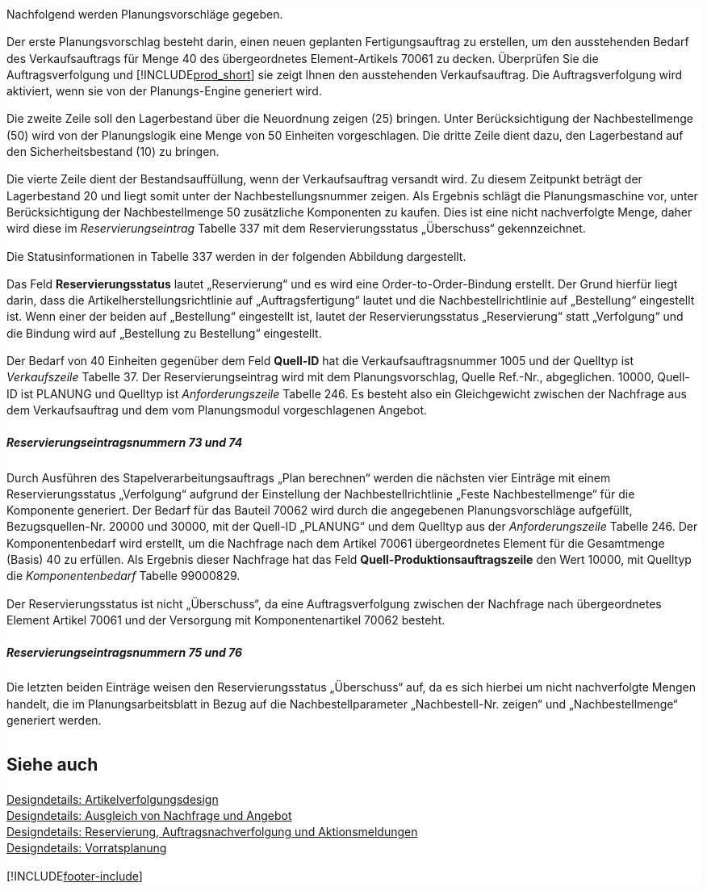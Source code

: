 Nachfolgend werden Planungsvorschläge gegeben.

Der erste Planungsvorschlag besteht darin, einen neuen geplanten Fertigungsauftrag zu erstellen, um den ausstehenden Bedarf des Verkaufsauftrags für Menge 40 des übergeordnetes Element-Artikels 70061 zu decken. Überprüfen Sie die Auftragsverfolgung und [!INCLUDE[prod_short](includes/prod_short.md)] sie zeigt Ihnen den ausstehenden Verkaufsauftrag. Die Auftragsverfolgung wird aktiviert, wenn sie von der Planungs-Engine generiert wird.

Die zweite Zeile soll den Lagerbestand über die Neuordnung zeigen (25) bringen. Unter Berücksichtigung der Nachbestellmenge (50) wird von der Planungslogik eine Menge von 50 Einheiten vorgeschlagen. Die dritte Zeile dient dazu, den Lagerbestand auf den Sicherheitsbestand (10) zu bringen.

Die vierte Zeile dient der Bestandsauffüllung, wenn der Verkaufsauftrag versandt wird. Zu diesem Zeitpunkt beträgt der Lagerbestand 20 und liegt somit unter der Nachbestellungsnummer zeigen. Als Ergebnis schlägt die Planungsmaschine vor, unter Berücksichtigung der Nachbestellmenge 50 zusätzliche Komponenten zu kaufen. Dies ist eine nicht nachverfolgte Menge, daher wird diese im  *Reservierungseintrag* Tabelle 337 mit dem Reservierungsstatus „Überschuss“ gekennzeichnet.

Die Statusinformationen in Tabelle 337 werden in der folgenden Abbildung dargestellt.

Das Feld  **Reservierungsstatus**  lautet „Reservierung“ und es wird eine Order-to-Order-Bindung erstellt. Der Grund hierfür liegt darin, dass die Artikelherstellungsrichtlinie auf „Auftragsfertigung“ lautet und die Nachbestellrichtlinie auf „Bestellung“ eingestellt ist. Wenn einer der beiden auf „Bestellung“ eingestellt ist, lautet der Reservierungsstatus „Reservierung“ statt „Verfolgung“ und die Bindung wird auf „Bestellung zu Bestellung“ eingestellt.

Der Bedarf von 40 Einheiten gegenüber dem Feld  **Quell-ID**  hat die Verkaufsauftragsnummer 1005 und der Quelltyp ist  *Verkaufszeile* Tabelle 37. Der Reservierungseintrag wird mit dem Planungsvorschlag, Quelle Ref.-Nr., abgeglichen. 10000, Quell-ID ist PLANUNG und Quelltyp ist  *Anforderungszeile* Tabelle 246. Es besteht also ein Gleichgewicht zwischen der Nachfrage aus dem Verkaufsauftrag und dem vom Planungsmodul vorgeschlagenen Angebot.

##### <a name="reservation-entry-numbers-73-and-74"></a>Reservierungseintragsnummern 73 und 74

Durch Ausführen des Stapelverarbeitungsauftrags „Plan berechnen“ werden die nächsten vier Einträge mit einem Reservierungsstatus „Verfolgung“ aufgrund der Einstellung der Nachbestellrichtlinie „Feste Nachbestellmenge“ für die Komponente generiert. Der Bedarf für das Bauteil 70062 wird durch die angegebenen Planungsvorschläge aufgefüllt, Bezugsquellen-Nr. 20000 und 30000, mit der Quell-ID „PLANUNG“ und dem Quelltyp aus der  *Anforderungszeile* Tabelle 246. Der Komponentenbedarf wird erstellt, um die Nachfrage nach dem Artikel 70061 übergeordnetes Element für die Gesamtmenge (Basis) 40 zu erfüllen. Als Ergebnis dieser Nachfrage hat das Feld  **Quell-Produktionsauftragszeile**  den Wert 10000, mit Quelltyp die  *Komponentenbedarf* Tabelle 99000829.

Der Reservierungsstatus ist nicht „Überschuss“, da eine Auftragsverfolgung zwischen der Nachfrage nach übergeordnetes Element Artikel 70061 und der Versorgung mit Komponentenartikel 70062 besteht.

##### <a name="reservation-entry-numbers-75-and-76"></a>Reservierungseintragsnummern 75 und 76

Die letzten beiden Einträge weisen den Reservierungsstatus „Überschuss“ auf, da es sich hierbei um nicht nachverfolgte Mengen handelt, die im Planungsarbeitsblatt in Bezug auf die Nachbestellparameter „Nachbestell-Nr. zeigen“ und „Nachbestellmenge“ generiert werden.

## <a name="see-also"></a>Siehe auch
[Designdetails: Artikelverfolgungsdesign](design-details-item-tracking-design.md)  
[Designdetails: Ausgleich von Nachfrage und Angebot](design-details-balancing-demand-and-supply.md)  
[Designdetails: Reservierung, Auftragsnachverfolgung und Aktionsmeldungen](design-details-reservation-order-tracking-and-action-messaging.md)   
[Designdetails: Vorratsplanung](design-details-supply-planning.md)  


[!INCLUDE[footer-include](includes/footer-banner.md)]
